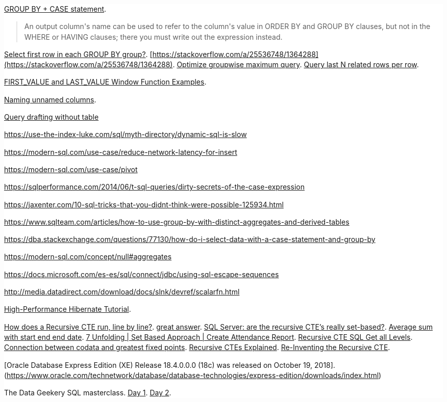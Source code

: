 [GROUP BY + CASE statement](https://stackoverflow.com/a/19849537/1364288).

> An output column's name can be used to refer to the column's value in  ORDER BY and GROUP BY clauses, but not in the WHERE or HAVING clauses; there you must write out the expression instead.

[Select first row in each GROUP BY group?](https://stackoverflow.com/questions/3800551/select-first-row-in-each-group-by-group). [https://stackoverflow.com/a/25536748/1364288](https://stackoverflow.com/a/25536748/1364288). [Optimize groupwise maximum query](https://stackoverflow.com/questions/24244026/optimize-groupwise-maximum-query/24377356#24377356). [Query last N related rows per row](https://stackoverflow.com/questions/25957558/query-last-n-related-rows-per-row).

[FIRST_VALUE and LAST_VALUE Window Function Examples](https://docs.aws.amazon.com/redshift/latest/dg/r_Examples_of_firstlast_WF.html).

[Naming unnamed columns](https://modern-sql.com/use-case/naming-unnamed-columns).

[Query drafting without table](https://modern-sql.com/use-case/query-drafting-without-table)

https://use-the-index-luke.com/sql/myth-directory/dynamic-sql-is-slow

https://modern-sql.com/use-case/reduce-network-latency-for-insert

https://modern-sql.com/use-case/pivot

https://sqlperformance.com/2014/06/t-sql-queries/dirty-secrets-of-the-case-expression

https://jaxenter.com/10-sql-tricks-that-you-didnt-think-were-possible-125934.html

https://www.sqlteam.com/articles/how-to-use-group-by-with-distinct-aggregates-and-derived-tables

https://dba.stackexchange.com/questions/77130/how-do-i-select-data-with-a-case-statement-and-group-by

https://modern-sql.com/concept/null#aggregates

https://docs.microsoft.com/es-es/sql/connect/jdbc/using-sql-escape-sequences

http://media.datadirect.com/download/docs/slnk/devref/scalarfn.html

[High-Performance Hibernate Tutorial](https://vladmihalcea.com/tutorials/hibernate/).

[How does a Recursive CTE run, line by line?](https://stackoverflow.com/questions/3187850/how-does-a-recursive-cte-run-line-by-line). [great answer](https://stackoverflow.com/a/3187907/1364288). [SQL Server: are the recursive CTE’s really set-based?](https://explainextended.com/2009/11/18/sql-server-are-the-recursive-ctes-really-set-based/). [Average sum with start end end date](https://stackoverflow.com/questions/51463233/average-sum-with-start-end-end-date). [7 Unfolding | Set Based Approach | Create Attendance Report](https://www.youtube.com/watch?v=CWrR6U9n-8E). [Recursive CTE SQL Get all Levels](https://stackoverflow.com/questions/46814736/recursive-cte-sql-get-all-levels). [Connection between codata and greatest fixed points](https://mathoverflow.net/questions/128262/connection-between-codata-and-greatest-fixed-points). [Recursive CTEs Explained](https://www.essentialsql.com/recursive-ctes-explained/). [Re-Inventing the Recursive CTE](http://dataeducation.com/re-inventing-the-recursive-cte/).

[Oracle Database Express Edition (XE) Release 18.4.0.0.0 (18c) was released on October 19, 2018].(https://www.oracle.com/technetwork/database/database-technologies/express-edition/downloads/index.html)

The Data Geekery SQL masterclass. [Day 1](https://www.jooq.org/training/SQL/Day1.pdf). [Day 2](https://www.jooq.org/training/SQL/Day2.pdf).
